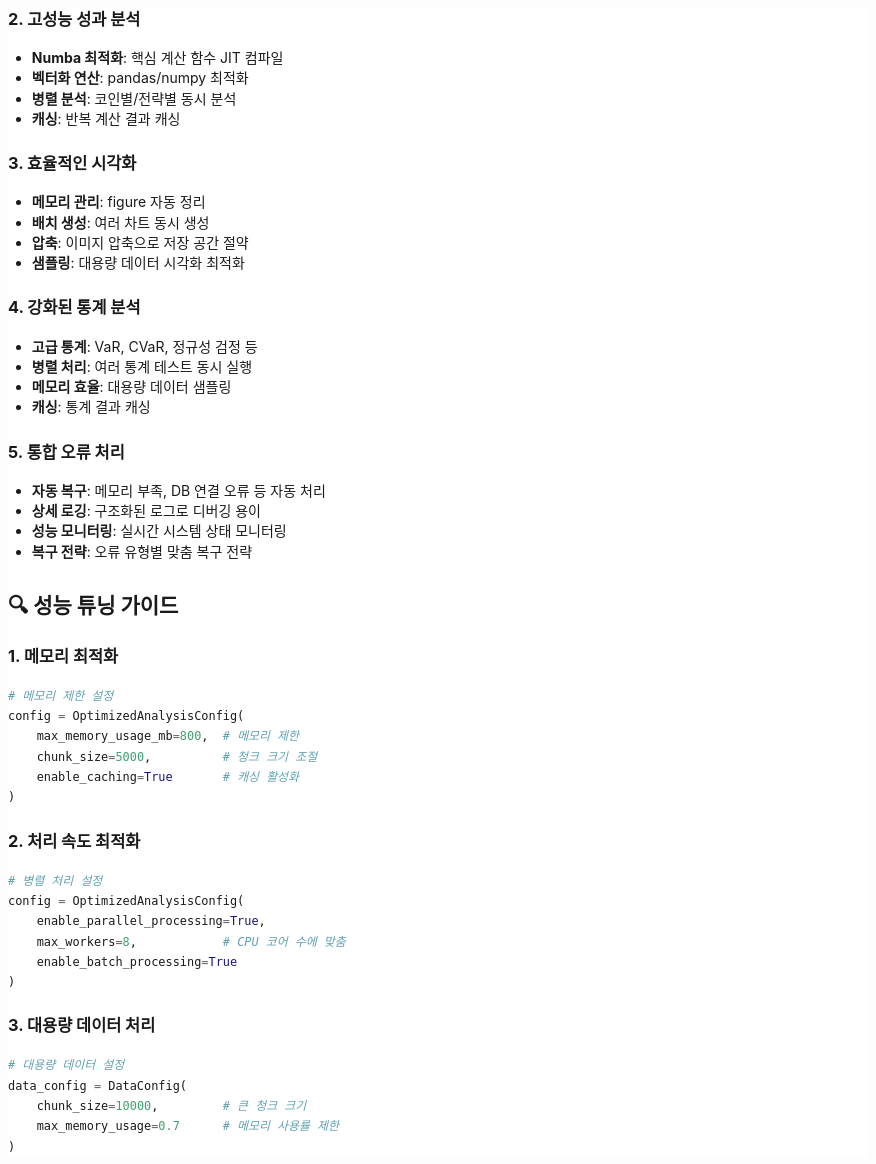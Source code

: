 ### 2. 고성능 성과 분석
- **Numba 최적화**: 핵심 계산 함수 JIT 컴파일
- **벡터화 연산**: pandas/numpy 최적화
- **병렬 분석**: 코인별/전략별 동시 분석
- **캐싱**: 반복 계산 결과 캐싱

### 3. 효율적인 시각화
- **메모리 관리**: figure 자동 정리
- **배치 생성**: 여러 차트 동시 생성
- **압축**: 이미지 압축으로 저장 공간 절약
- **샘플링**: 대용량 데이터 시각화 최적화

### 4. 강화된 통계 분석
- **고급 통계**: VaR, CVaR, 정규성 검정 등
- **병렬 처리**: 여러 통계 테스트 동시 실행
- **메모리 효율**: 대용량 데이터 샘플링
- **캐싱**: 통계 결과 캐싱

### 5. 통합 오류 처리
- **자동 복구**: 메모리 부족, DB 연결 오류 등 자동 처리
- **상세 로깅**: 구조화된 로그로 디버깅 용이
- **성능 모니터링**: 실시간 시스템 상태 모니터링
- **복구 전략**: 오류 유형별 맞춤 복구 전략

## 🔍 성능 튜닝 가이드

### 1. 메모리 최적화
```python
# 메모리 제한 설정
config = OptimizedAnalysisConfig(
    max_memory_usage_mb=800,  # 메모리 제한
    chunk_size=5000,          # 청크 크기 조절
    enable_caching=True       # 캐싱 활성화
)
```

### 2. 처리 속도 최적화
```python
# 병렬 처리 설정
config = OptimizedAnalysisConfig(
    enable_parallel_processing=True,
    max_workers=8,            # CPU 코어 수에 맞춤
    enable_batch_processing=True
)
```

### 3. 대용량 데이터 처리
```python
# 대용량 데이터 설정
data_config = DataConfig(
    chunk_size=10000,         # 큰 청크 크기
    max_memory_usage=0.7      # 메모리 사용률 제한
)
```
